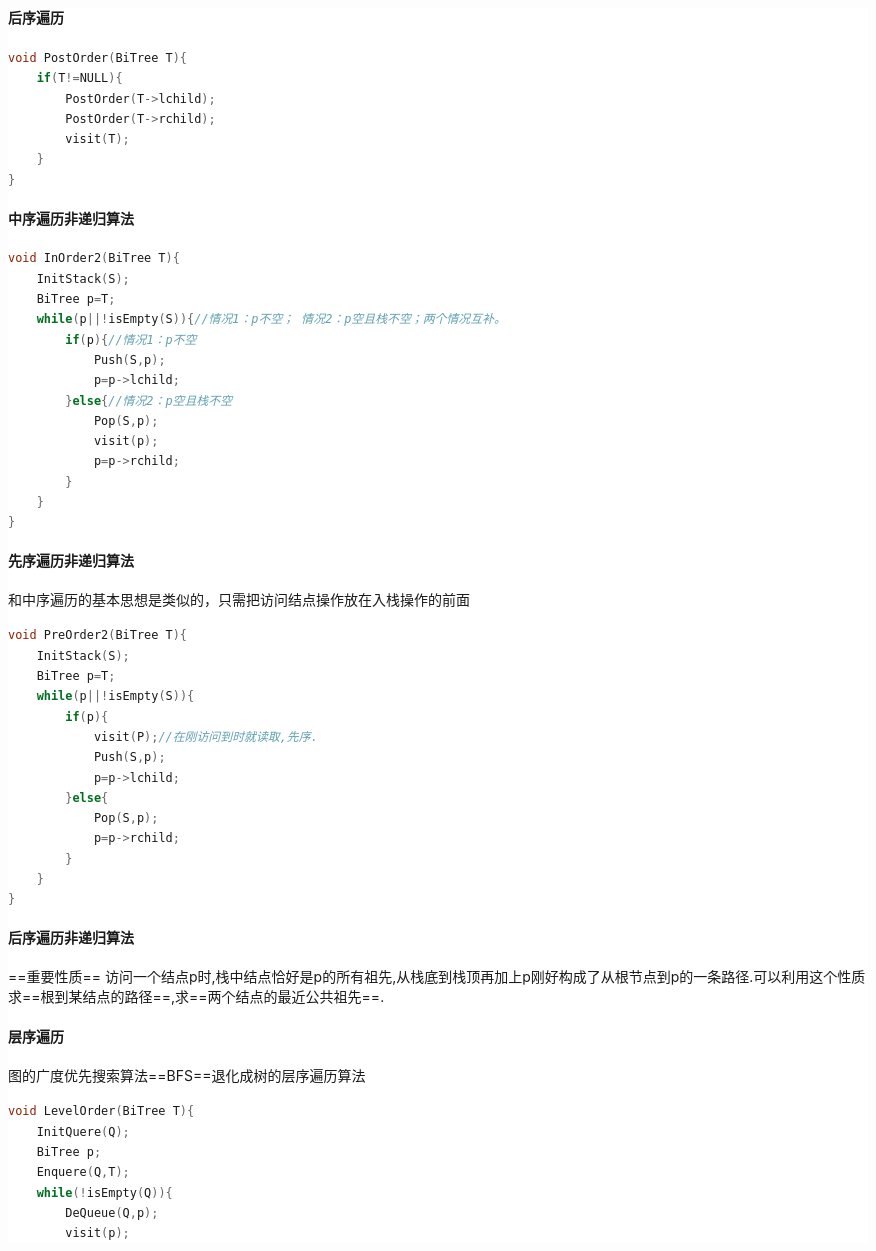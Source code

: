 ```cpp
```

#### 后序遍历
```cpp
void PostOrder(BiTree T){
	if(T!=NULL){
		PostOrder(T->lchild);
		PostOrder(T->rchild);
		visit(T);
	}
}
```
#### 中序遍历非递归算法
```cpp
void InOrder2(BiTree T){
	InitStack(S);
	BiTree p=T;
	while(p||!isEmpty(S)){//情况1：p不空； 情况2：p空且栈不空；两个情况互补。
		if(p){//情况1：p不空
			Push(S,p);
			p=p->lchild;
		}else{//情况2：p空且栈不空
			Pop(S,p);
			visit(p);
			p=p->rchild;
		}
	}
}
```
#### 先序遍历非递归算法
和中序遍历的基本思想是类似的，只需把访问结点操作放在入栈操作的前面
```cpp
void PreOrder2(BiTree T){
	InitStack(S);
	BiTree p=T;
	while(p||!isEmpty(S)){
		if(p){
			visit(P);//在刚访问到时就读取,先序.
			Push(S,p);
			p=p->lchild;
		}else{
			Pop(S,p);
			p=p->rchild;
		}
	}
}
```
#### 后序遍历非递归算法
==重要性质==
访问一个结点p时,栈中结点恰好是p的所有祖先,从栈底到栈顶再加上p刚好构成了从根节点到p的一条路径.可以利用这个性质求==根到某结点的路径==,求==两个结点的最近公共祖先==.
```C++

```
#### 层序遍历
图的广度优先搜索算法==BFS==退化成树的层序遍历算法
```cpp
void LevelOrder(BiTree T){
	InitQuere(Q);
	BiTree p;
	Enquere(Q,T);
	while(!isEmpty(Q)){
		DeQueue(Q,p);
		visit(p);
```